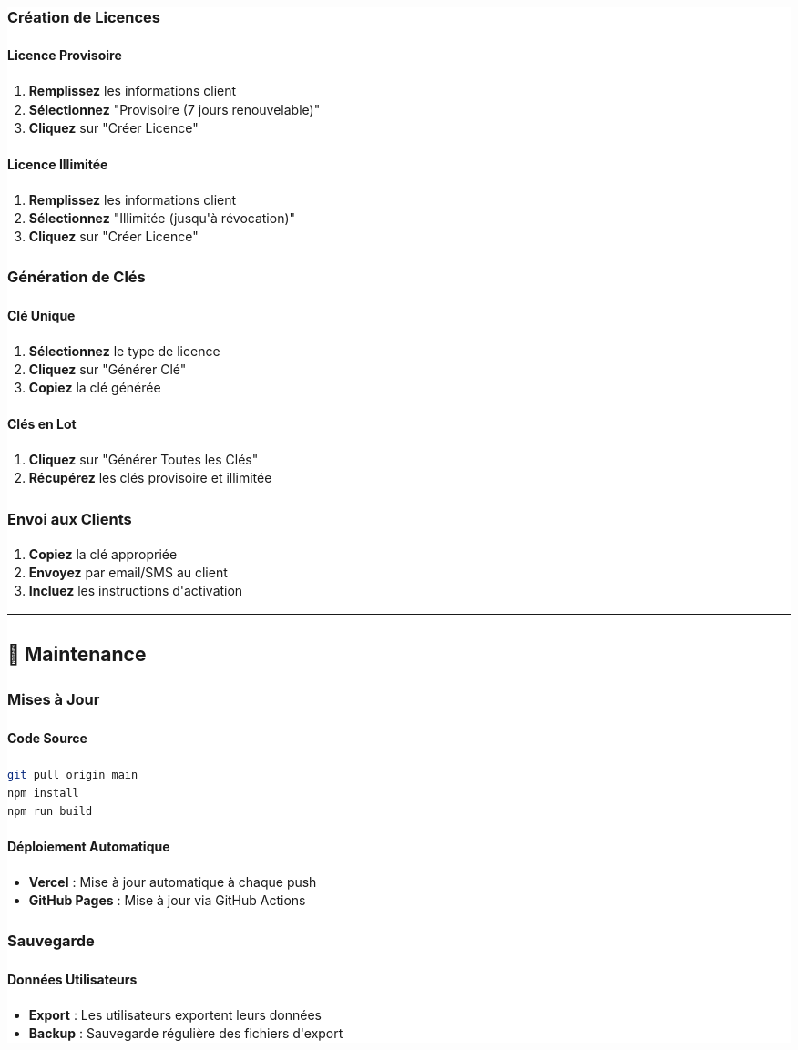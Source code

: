 ### Création de Licences

#### Licence Provisoire
1. **Remplissez** les informations client
2. **Sélectionnez** "Provisoire (7 jours renouvelable)"
3. **Cliquez** sur "Créer Licence"

#### Licence Illimitée
1. **Remplissez** les informations client
2. **Sélectionnez** "Illimitée (jusqu'à révocation)"
3. **Cliquez** sur "Créer Licence"

### Génération de Clés

#### Clé Unique
1. **Sélectionnez** le type de licence
2. **Cliquez** sur "Générer Clé"
3. **Copiez** la clé générée

#### Clés en Lot
1. **Cliquez** sur "Générer Toutes les Clés"
2. **Récupérez** les clés provisoire et illimitée

### Envoi aux Clients

1. **Copiez** la clé appropriée
2. **Envoyez** par email/SMS au client
3. **Incluez** les instructions d'activation

---

## 🔧 Maintenance

### Mises à Jour

#### Code Source
```bash
git pull origin main
npm install
npm run build
```

#### Déploiement Automatique
- **Vercel** : Mise à jour automatique à chaque push
- **GitHub Pages** : Mise à jour via GitHub Actions

### Sauvegarde

#### Données Utilisateurs
- **Export** : Les utilisateurs exportent leurs données
- **Backup** : Sauvegarde régulière des fichiers d'export
